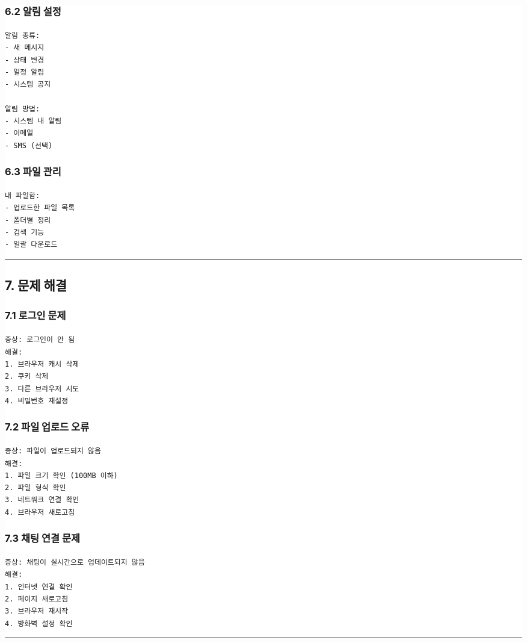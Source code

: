 ### 6.2 알림 설정
```
알림 종류:
- 새 메시지
- 상태 변경
- 일정 알림
- 시스템 공지

알림 방법:
- 시스템 내 알림
- 이메일
- SMS (선택)
```

### 6.3 파일 관리
```
내 파일함:
- 업로드한 파일 목록
- 폴더별 정리
- 검색 기능
- 일괄 다운로드
```

---

## 7. 문제 해결

### 7.1 로그인 문제
```
증상: 로그인이 안 됨
해결:
1. 브라우저 캐시 삭제
2. 쿠키 삭제
3. 다른 브라우저 시도
4. 비밀번호 재설정
```

### 7.2 파일 업로드 오류
```
증상: 파일이 업로드되지 않음
해결:
1. 파일 크기 확인 (100MB 이하)
2. 파일 형식 확인
3. 네트워크 연결 확인
4. 브라우저 새로고침
```

### 7.3 채팅 연결 문제
```
증상: 채팅이 실시간으로 업데이트되지 않음
해결:
1. 인터넷 연결 확인
2. 페이지 새로고침
3. 브라우저 재시작
4. 방화벽 설정 확인
```

---